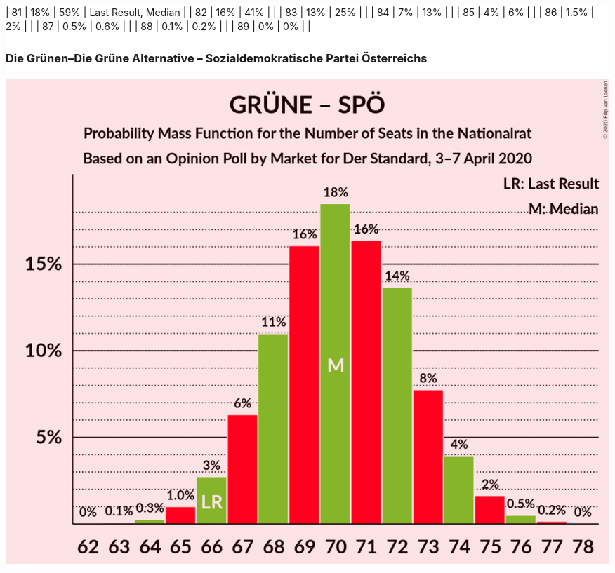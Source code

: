 | 81 | 18% | 59% | Last Result, Median |
| 82 | 16% | 41% |  |
| 83 | 13% | 25% |  |
| 84 | 7% | 13% |  |
| 85 | 4% | 6% |  |
| 86 | 1.5% | 2% |  |
| 87 | 0.5% | 0.6% |  |
| 88 | 0.1% | 0.2% |  |
| 89 | 0% | 0% |  |

### Die Grünen–Die Grüne Alternative – Sozialdemokratische Partei Österreichs

![Graph with seats probability mass function not yet produced](2020-04-07-Market-coalitions-seats-pmf-grüne–spö.png "Seats Probability Mass Function")
